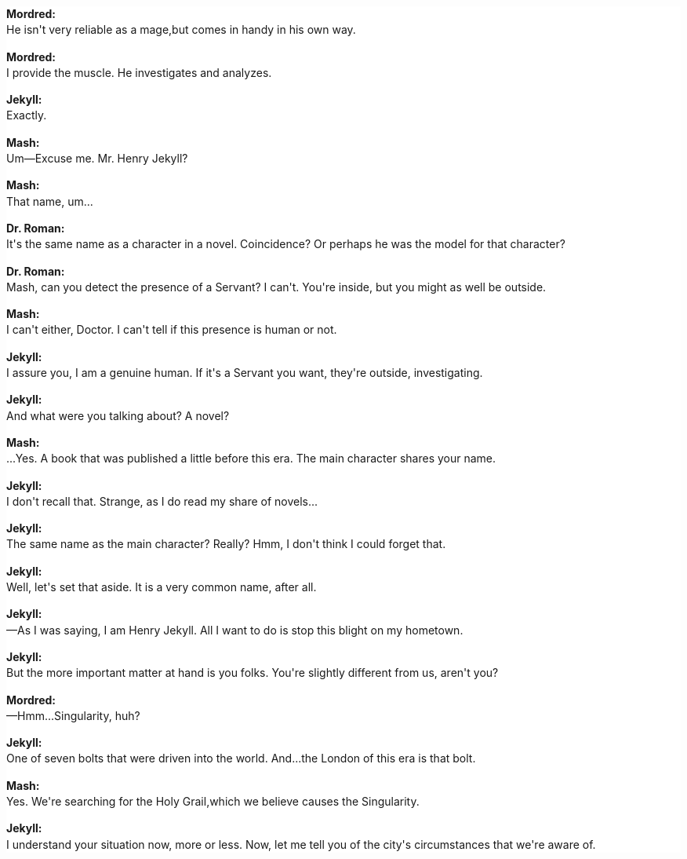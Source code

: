 **Mordred:**   
He isn't very reliable as a mage,but comes in handy in his own way.   
   
**Mordred:**   
I provide the muscle. He investigates and analyzes.   
   
**Jekyll:**   
Exactly.   
   
**Mash:**   
Um&mdash;Excuse me. Mr. Henry Jekyll?   
   
**Mash:**   
That name, um...  
   
**Dr. Roman:**   
It's the same name as a character in a novel. Coincidence? Or perhaps he was the model for that character?   
   
**Dr. Roman:**   
Mash, can you detect the presence of a Servant? I can't. You're inside, but you might as well be outside.   
   
**Mash:**   
I can't either, Doctor. I can't tell if this presence is human or not.   
   
**Jekyll:**   
I assure you, I am a genuine human. If it's a Servant you want, they're outside, investigating.   
   
**Jekyll:**   
And what were you talking about? A novel?   
   
**Mash:**   
...Yes. A book that was published a little before this era. The main character shares your name.   
   
**Jekyll:**   
I don't recall that. Strange, as I do read my share of novels...  
   
**Jekyll:**   
The same name as the main character? Really? Hmm, I don't think I could forget that.   
   
**Jekyll:**   
Well, let's set that aside. It is a very common name, after all.   
   
**Jekyll:**   
&mdash;As I was saying, I am Henry Jekyll. All I want to do is stop this blight on my hometown.   
   
**Jekyll:**   
But the more important matter at hand is you folks. You're slightly different from us, aren't you?   
   
**Mordred:**   
&mdash;Hmm...Singularity, huh?   
   
**Jekyll:**   
One of seven bolts that were driven into the world. And...the London of this era is that bolt.   
   
**Mash:**   
Yes. We're searching for the Holy Grail,which we believe causes the Singularity.   
   
**Jekyll:**   
I understand your situation now, more or less. Now, let me tell you of the city's circumstances that we're aware of.   
   